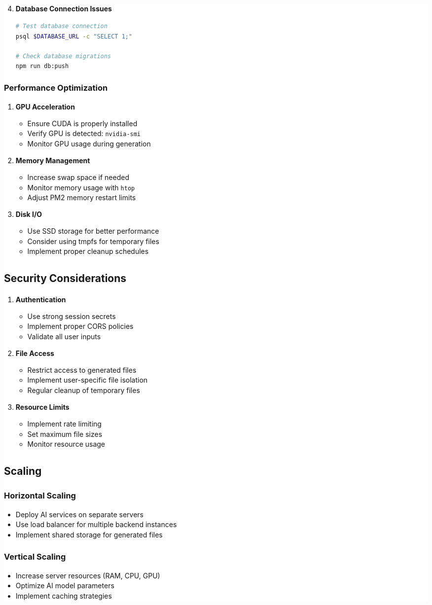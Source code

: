 4. **Database Connection Issues**
   ```bash
   # Test database connection
   psql $DATABASE_URL -c "SELECT 1;"
   
   # Check database migrations
   npm run db:push
   ```

### Performance Optimization

1. **GPU Acceleration**
   - Ensure CUDA is properly installed
   - Verify GPU is detected: `nvidia-smi`
   - Monitor GPU usage during generation

2. **Memory Management**
   - Increase swap space if needed
   - Monitor memory usage with `htop`
   - Adjust PM2 memory restart limits

3. **Disk I/O**
   - Use SSD storage for better performance
   - Consider using tmpfs for temporary files
   - Implement proper cleanup schedules

## Security Considerations

1. **Authentication**
   - Use strong session secrets
   - Implement proper CORS policies
   - Validate all user inputs

2. **File Access**
   - Restrict access to generated files
   - Implement user-specific file isolation
   - Regular cleanup of temporary files

3. **Resource Limits**
   - Implement rate limiting
   - Set maximum file sizes
   - Monitor resource usage

## Scaling

### Horizontal Scaling
- Deploy AI services on separate servers
- Use load balancer for multiple backend instances
- Implement shared storage for generated files

### Vertical Scaling
- Increase server resources (RAM, CPU, GPU)
- Optimize AI model parameters
- Implement caching strategies
